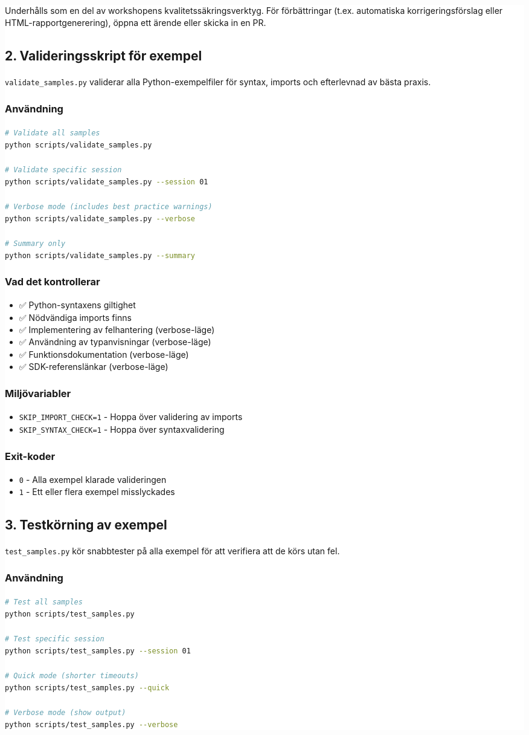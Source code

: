 Underhålls som en del av workshopens kvalitetssäkringsverktyg. För förbättringar (t.ex. automatiska korrigeringsförslag eller HTML-rapportgenerering), öppna ett ärende eller skicka in en PR.

## 2. Valideringsskript för exempel

`validate_samples.py` validerar alla Python-exempelfiler för syntax, imports och efterlevnad av bästa praxis.

### Användning
```bash
# Validate all samples
python scripts/validate_samples.py

# Validate specific session
python scripts/validate_samples.py --session 01

# Verbose mode (includes best practice warnings)
python scripts/validate_samples.py --verbose

# Summary only
python scripts/validate_samples.py --summary
```

### Vad det kontrollerar
- ✅ Python-syntaxens giltighet
- ✅ Nödvändiga imports finns
- ✅ Implementering av felhantering (verbose-läge)
- ✅ Användning av typanvisningar (verbose-läge)
- ✅ Funktionsdokumentation (verbose-läge)
- ✅ SDK-referenslänkar (verbose-läge)

### Miljövariabler
- `SKIP_IMPORT_CHECK=1` - Hoppa över validering av imports
- `SKIP_SYNTAX_CHECK=1` - Hoppa över syntaxvalidering

### Exit-koder
- `0` - Alla exempel klarade valideringen
- `1` - Ett eller flera exempel misslyckades

## 3. Testkörning av exempel

`test_samples.py` kör snabbtester på alla exempel för att verifiera att de körs utan fel.

### Användning
```bash
# Test all samples
python scripts/test_samples.py

# Test specific session
python scripts/test_samples.py --session 01

# Quick mode (shorter timeouts)
python scripts/test_samples.py --quick

# Verbose mode (show output)
python scripts/test_samples.py --verbose
```
